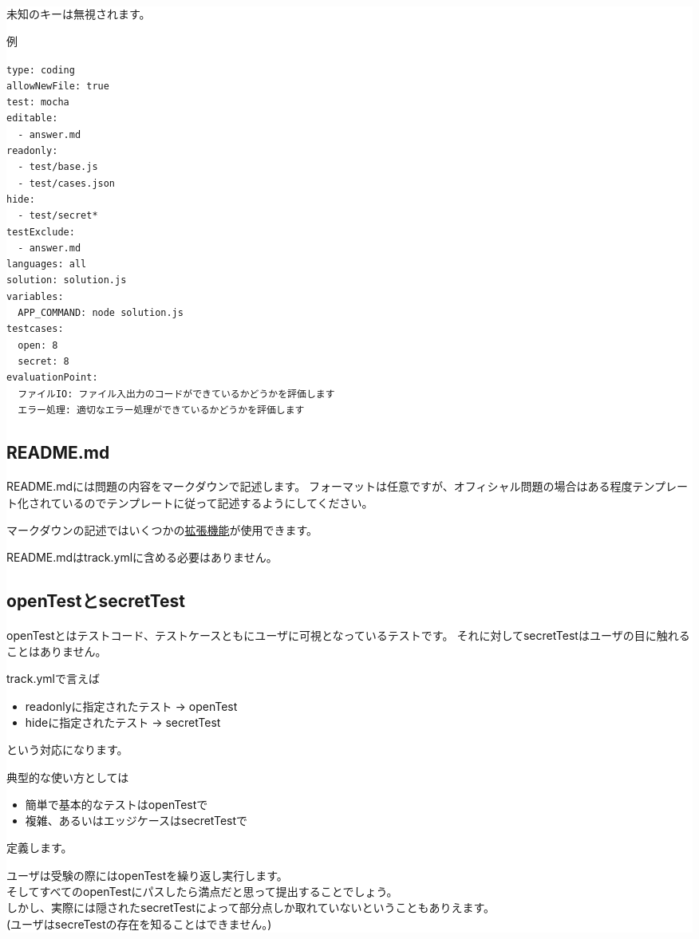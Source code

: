 未知のキーは無視されます。

例
```
type: coding
allowNewFile: true
test: mocha
editable:
  - answer.md
readonly:
  - test/base.js
  - test/cases.json
hide:
  - test/secret*
testExclude:
  - answer.md
languages: all
solution: solution.js
variables:
  APP_COMMAND: node solution.js
testcases:
  open: 8
  secret: 8
evaluationPoint:
  ファイルIO: ファイル入出力のコードができているかどうかを評価します
  エラー処理: 適切なエラー処理ができているかどうかを評価します
```

## README.md
README.mdには問題の内容をマークダウンで記述します。
フォーマットは任意ですが、オフィシャル問題の場合はある程度テンプレート化されているのでテンプレートに従って記述するようにしてください。

マークダウンの記述ではいくつかの[拡張機能](markdown-extension.md)が使用できます。

README.mdはtrack.ymlに含める必要はありません。

## openTestとsecretTest
openTestとはテストコード、テストケースともにユーザに可視となっているテストです。
それに対してsecretTestはユーザの目に触れることはありません。

track.ymlで言えば

- readonlyに指定されたテスト -> openTest
- hideに指定されたテスト -> secretTest

という対応になります。

典型的な使い方としては

- 簡単で基本的なテストはopenTestで
- 複雑、あるいはエッジケースはsecretTestで

定義します。

ユーザは受験の際にはopenTestを繰り返し実行します。  
そしてすべてのopenTestにパスしたら満点だと思って提出することでしょう。  
しかし、実際には隠されたsecretTestによって部分点しか取れていないということもありえます。  
(ユーザはsecreTestの存在を知ることはできません。)
